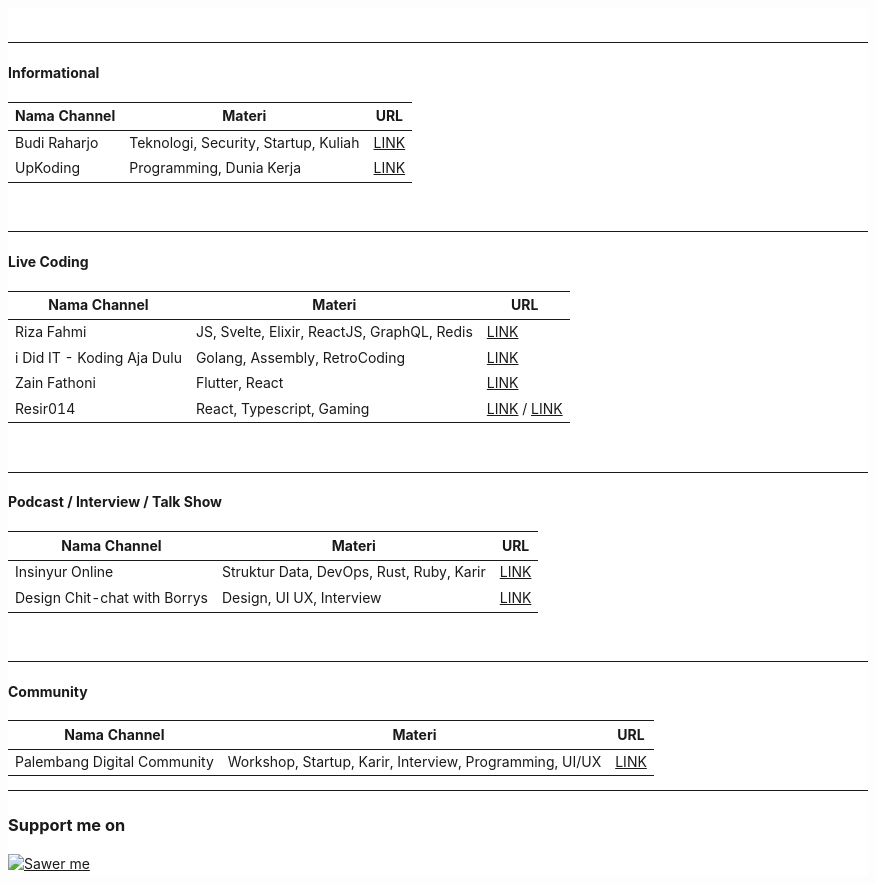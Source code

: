 <br><hr>

#### Informational

| Nama Channel | Materi | URL |
| ------------ | ------ | --- |
| Budi Raharjo | Teknologi, Security, Startup, Kuliah | [LINK](https://www.youtube.com/c/BudiRahardjoBandung) |
| UpKoding | Programming, Dunia Kerja | [LINK](https://www.youtube.com/c/UpKoding) |

<br><hr>

#### Live Coding

| Nama Channel | Materi | URL |
| ------------ | ------ | --- |
| Riza Fahmi | JS, Svelte, Elixir, ReactJS, GraphQL, Redis | [LINK](https://www.youtube.com/c/RizaFahmi) |
| i Did IT - Koding Aja Dulu | Golang, Assembly, RetroCoding | [LINK](https://www.youtube.com/c/KodingAjaDulu) |
| Zain Fathoni | Flutter, React | [LINK](https://www.youtube.com/c/ZainFathoni) |
| Resir014 | React, Typescript, Gaming | [LINK](https://www.twitch.tv/resir014) / [LINK](https://www.youtube.com/c/resir014) |

<br><hr>

#### Podcast / Interview / Talk Show

| Nama Channel | Materi | URL |
| ------------ | ------ | --- |
| Insinyur Online | Struktur Data, DevOps, Rust, Ruby, Karir | [LINK](https://www.youtube.com/c/InsinyurOnline) |
| Design Chit-chat with Borrys | Design, UI UX, Interview | [LINK](https://www.youtube.com/c/DesignChitChat) |

<br><hr>

#### Community

| Nama Channel | Materi | URL |
| ------------ | ------ | --- |
| Palembang Digital Community | Workshop, Startup, Karir, Interview, Programming, UI/UX | [LINK](https://www.youtube.com/c/PalembangDigital) |

---

### Support me on
<a href="https://saweria.co/arifsiddikm" target="_blank"><img src="https://user-images.githubusercontent.com/26188697/180601310-e82c63e4-412b-4c36-b7b5-7ba713c80380.png" alt="Sawer me" height="41" width="174"></a>

